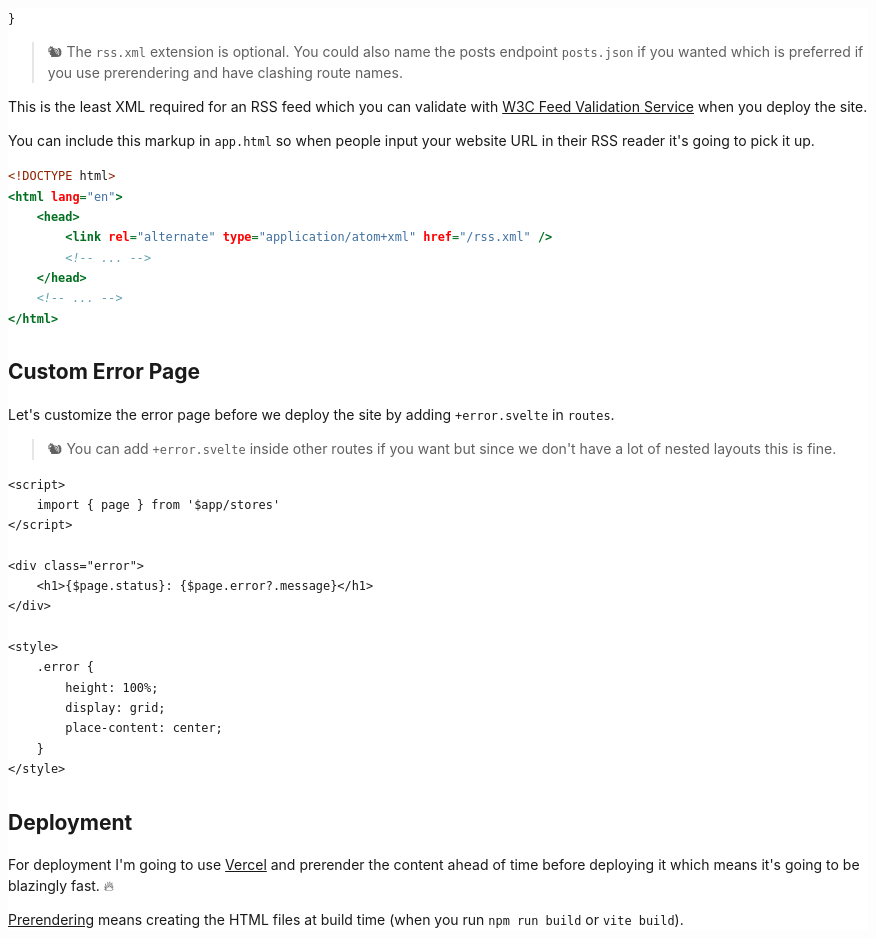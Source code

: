 ```ts:src/routes/rss.xml/+server.ts showLineNumbers
}
```

> 🐿️ The `rss.xml` extension is optional. You could also name the posts endpoint `posts.json` if you wanted which is preferred if you use prerendering and have clashing route names.

This is the least XML required for an RSS feed which you can validate with [W3C Feed Validation Service](https://validator.w3.org/feed/) when you deploy the site.

You can include this markup in `app.html` so when people input your website URL in their RSS reader it's going to pick it up.

```html:src/app.html {4} showLineNumbers
<!DOCTYPE html>
<html lang="en">
	<head>
		<link rel="alternate" type="application/atom+xml" href="/rss.xml" />
		<!-- ... -->
	</head>
	<!-- ... -->
</html>
```

## Custom Error Page

Let's customize the error page before we deploy the site by adding `+error.svelte` in `routes`.

> 🐿️ You can add `+error.svelte` inside other routes if you want but since we don't have a lot of nested layouts this is fine.

```html:src/routes/+error.svelte showLineNumbers
<script>
	import { page } from '$app/stores'
</script>

<div class="error">
	<h1>{$page.status}: {$page.error?.message}</h1>
</div>

<style>
	.error {
		height: 100%;
		display: grid;
		place-content: center;
	}
</style>
```

## Deployment

For deployment I'm going to use [Vercel](https://vercel.com/) and prerender the content ahead of time before deploying it which means it's going to be blazingly fast. 🔥

[Prerendering](https://kit.svelte.dev/docs/page-options#prerender) means creating the HTML files at build time (when you run `npm run build` or `vite build`).
